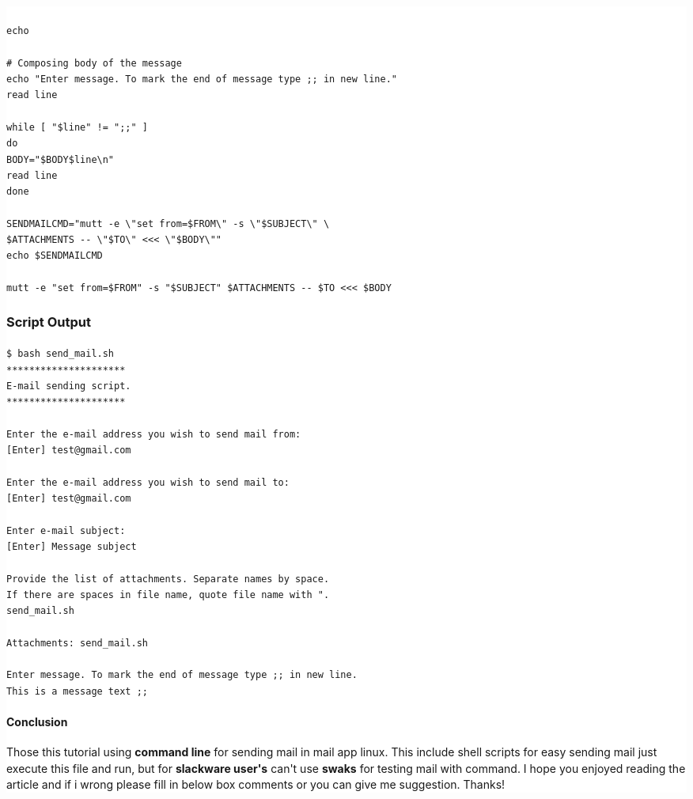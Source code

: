 ```

echo

# Composing body of the message
echo "Enter message. To mark the end of message type ;; in new line."
read line

while [ "$line" != ";;" ]
do
BODY="$BODY$line\n"
read line
done

SENDMAILCMD="mutt -e \"set from=$FROM\" -s \"$SUBJECT\" \
$ATTACHMENTS -- \"$TO\" <<< \"$BODY\""
echo $SENDMAILCMD

mutt -e "set from=$FROM" -s "$SUBJECT" $ATTACHMENTS -- $TO <<< $BODY
```

### Script Output

```
$ bash send_mail.sh  
*********************  
E-mail sending script.  
*********************  

Enter the e-mail address you wish to send mail from:  
[Enter] test@gmail.com  

Enter the e-mail address you wish to send mail to:  
[Enter] test@gmail.com  

Enter e-mail subject:  
[Enter] Message subject  

Provide the list of attachments. Separate names by space.  
If there are spaces in file name, quote file name with ".  
send_mail.sh  

Attachments: send_mail.sh  

Enter message. To mark the end of message type ;; in new line.  
This is a message text ;;
```

#### Conclusion

Those this tutorial using **command line** for sending mail in mail app linux. This include shell scripts for easy sending mail just execute this file and run, but for **slackware user's** can't use **swaks** for testing mail with command. I hope you enjoyed reading the article and if i wrong please fill in below box comments or you can give me suggestion. Thanks!